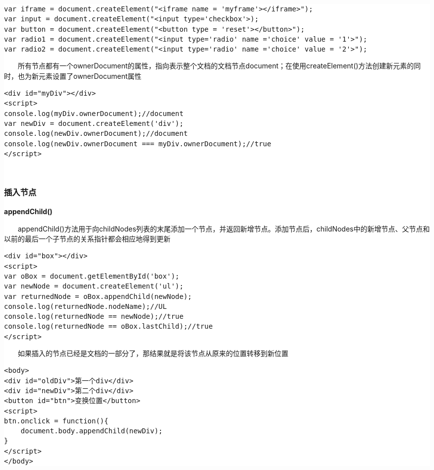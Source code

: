 <div>
<pre>var iframe = document.createElement("&lt;iframe name = 'myframe'&gt;&lt;/iframe&gt;");
var input = document.createElement("&lt;input type='checkbox'&gt;);
var button = document.createElement("&lt;button type = 'reset'&gt;&lt;/button&gt;");
var radio1 = document.createElement("&lt;input type='radio' name ='choice' value = '1'&gt;");
var radio2 = document.createElement("&lt;input type='radio' name ='choice' value = '2'&gt;");</pre>
</div>

&emsp;&emsp;所有节点都有一个ownerDocument的属性，指向表示整个文档的文档节点document；在使用createElement()方法创建新元素的同时，也为新元素设置了ownerDocument属性

<div>
<pre>&lt;div id="myDiv"&gt;&lt;/div&gt;
&lt;script&gt;
console.log(myDiv.ownerDocument);//document
var newDiv = document.createElement('div');
console.log(newDiv.ownerDocument);//document
console.log(newDiv.ownerDocument === myDiv.ownerDocument);//true
&lt;/script&gt;</pre>
</div>

&nbsp;

### 插入节点

**appendChild()**

&emsp;&emsp;appendChild()方法用于向childNodes列表的末尾添加一个节点，并返回新增节点。添加节点后，childNodes中的新增节点、父节点和以前的最后一个子节点的关系指针都会相应地得到更新

<div>
<pre>&lt;div id="box"&gt;&lt;/div&gt;
&lt;script&gt;
var oBox = document.getElementById('box');
var newNode = document.createElement('ul');
var returnedNode = oBox.appendChild(newNode);
console.log(returnedNode.nodeName);//UL
console.log(returnedNode == newNode);//true
console.log(returnedNode == oBox.lastChild);//true
&lt;/script&gt;</pre>
</div>

&emsp;&emsp;如果插入的节点已经是文档的一部分了，那结果就是将该节点从原来的位置转移到新位置

<div>
<pre>&lt;body&gt;
&lt;div id="oldDiv"&gt;第一个div&lt;/div&gt;
&lt;div id="newDiv"&gt;第二个div&lt;/div&gt;
&lt;button id="btn"&gt;变换位置&lt;/button&gt;
&lt;script&gt;
btn.onclick = function(){
    document.body.appendChild(newDiv);
}    
&lt;/script&gt;
&lt;/body&gt;</pre>
</div>
